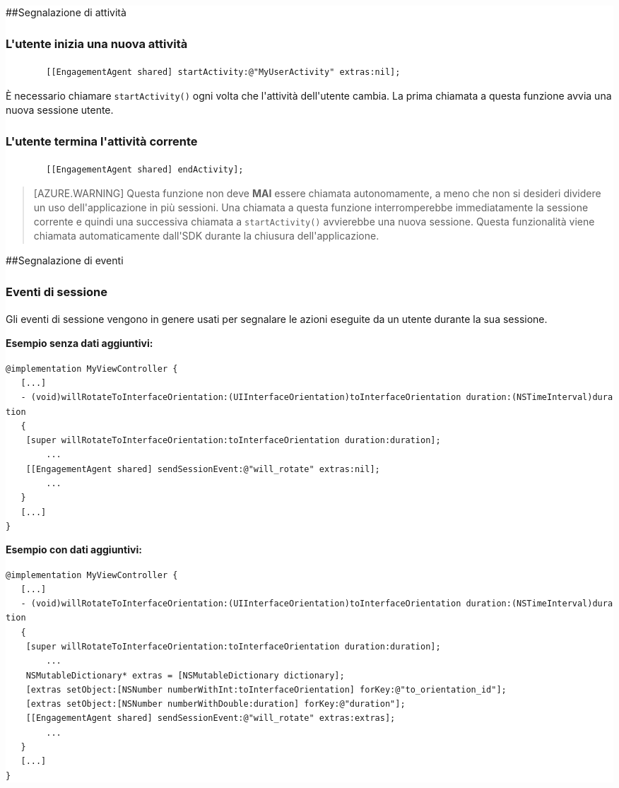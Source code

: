 ##Segnalazione di attività

### L'utente inizia una nuova attività

			[[EngagementAgent shared] startActivity:@"MyUserActivity" extras:nil];

È necessario chiamare `startActivity()` ogni volta che l'attività dell'utente cambia. La prima chiamata a questa funzione avvia una nuova sessione utente.

### L'utente termina l'attività corrente

			[[EngagementAgent shared] endActivity];

> [AZURE.WARNING] Questa funzione non deve **MAI** essere chiamata autonomamente, a meno che non si desideri dividere un uso dell'applicazione in più sessioni. Una chiamata a questa funzione interromperebbe immediatamente la sessione corrente e quindi una successiva chiamata a `startActivity()` avvierebbe una nuova sessione. Questa funzionalità viene chiamata automaticamente dall'SDK durante la chiusura dell'applicazione.

##Segnalazione di eventi

### Eventi di sessione

Gli eventi di sessione vengono in genere usati per segnalare le azioni eseguite da un utente durante la sua sessione.

**Esempio senza dati aggiuntivi:**

	@implementation MyViewController {
	   [...]
	   - (void)willRotateToInterfaceOrientation:(UIInterfaceOrientation)toInterfaceOrientation duration:(NSTimeInterval)duration
	   {
	    [super willRotateToInterfaceOrientation:toInterfaceOrientation duration:duration];
	        ...
	    [[EngagementAgent shared] sendSessionEvent:@"will_rotate" extras:nil];
	        ...
	   }
	   [...]
	}

**Esempio con dati aggiuntivi:**

	@implementation MyViewController {
	   [...]
	   - (void)willRotateToInterfaceOrientation:(UIInterfaceOrientation)toInterfaceOrientation duration:(NSTimeInterval)duration
	   {
	    [super willRotateToInterfaceOrientation:toInterfaceOrientation duration:duration];
	        ...
	    NSMutableDictionary* extras = [NSMutableDictionary dictionary];
	    [extras setObject:[NSNumber numberWithInt:toInterfaceOrientation] forKey:@"to_orientation_id"];
	    [extras setObject:[NSNumber numberWithDouble:duration] forKey:@"duration"];
	    [[EngagementAgent shared] sendSessionEvent:@"will_rotate" extras:extras];
	        ...
	   }
	   [...]
	}
